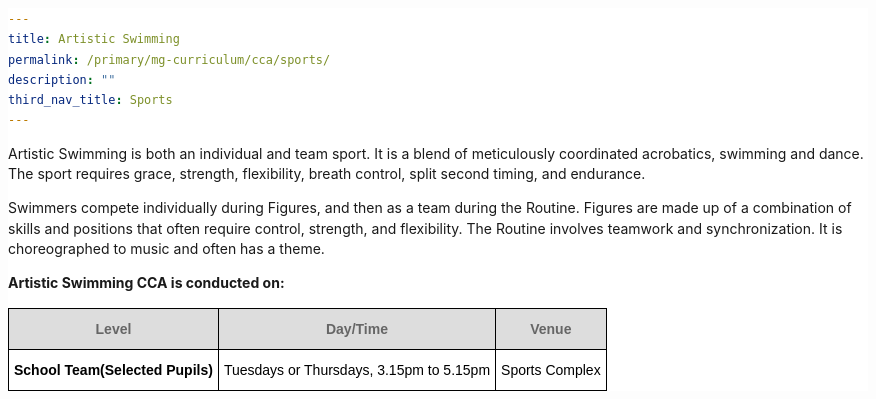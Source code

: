 ```yaml
---
title: Artistic Swimming
permalink: /primary/mg-curriculum/cca/sports/
description: ""
third_nav_title: Sports
---
```

Artistic Swimming is both an individual and team sport. It is a blend of meticulously coordinated acrobatics, swimming and dance. The sport requires grace, strength, flexibility, breath control, split second timing, and endurance.

Swimmers compete individually during Figures, and then as a team during the Routine. Figures are made up of a combination of skills and positions that often require control, strength, and flexibility. The Routine involves teamwork and synchronization. It is choreographed to music and often has a theme.

**Artistic Swimming CCA is conducted on:**

<style type="text/css">
.tg  {border-collapse:collapse;border-spacing:0;}
.tg td{border-color:black;border-style:solid;border-width:1px;font-family:Arial, sans-serif;font-size:14px;
  overflow:hidden;padding:10px 5px;word-break:normal;}
.tg th{border-color:black;border-style:solid;border-width:1px;font-family:Arial, sans-serif;font-size:14px;
  font-weight:normal;overflow:hidden;padding:10px 5px;word-break:normal;}
.tg .tg-a4yv{background-color:#DDD;color:#666;font-weight:bold;text-align:center;vertical-align:top}
.tg .tg-baqh{text-align:center;vertical-align:top}
.tg .tg-amwm{font-weight:bold;text-align:center;vertical-align:top}
.tg .tg-0lax{text-align:left;vertical-align:top}
</style>
<table class="tg">
<thead>
  <tr>
    <th class="tg-a4yv"><span style="font-weight:700;color:#666;background-color:transparent">Level</span></th>
    <th class="tg-a4yv"><span style="font-weight:700;color:#666;background-color:transparent">Day/Time</span></th>
    <th class="tg-a4yv"><span style="font-weight:700;color:#666;background-color:transparent">Venue</span></th>
  </tr>
</thead>
<tbody>
  <tr>
    <td class="tg-amwm"><span style="font-weight:700;color:#000;background-color:transparent">School Team</span><span style="color:#000;background-color:transparent">(Selected Pupils)</span></td>
    <td class="tg-0lax"><span style="color:#000;background-color:transparent">Tuesdays or Thursdays, 3.15pm to 5.15pm</span></td>
    <td class="tg-baqh"><span style="color:#000;background-color:transparent">Sports Complex</span></td>
  </tr>
</tbody>
</table>

